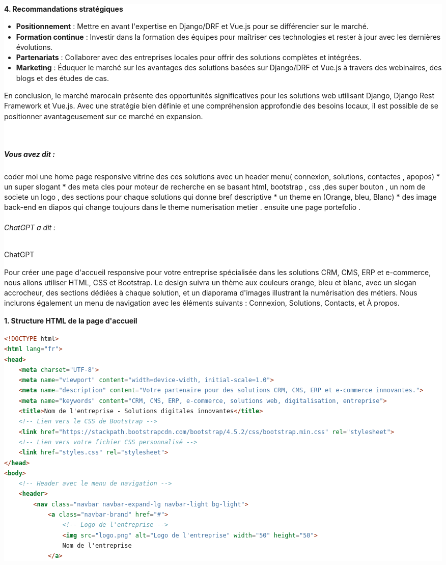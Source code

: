 **4. Recommandations stratégiques**

- **Positionnement** : Mettre en avant l'expertise en Django/DRF et Vue.js pour se différencier sur le marché.
- **Formation continue** : Investir dans la formation des équipes pour maîtriser ces technologies et rester à jour avec les dernières évolutions.
- **Partenariats** : Collaborer avec des entreprises locales pour offrir des solutions complètes et intégrées.
- **Marketing** : Éduquer le marché sur les avantages des solutions basées sur Django/DRF et Vue.js à travers des webinaires, des blogs et des études de cas.

En conclusion, le marché marocain présente des opportunités significatives pour les solutions web utilisant Django, Django Rest Framework et Vue.js. Avec une stratégie bien définie et une compréhension approfondie des besoins locaux, il est possible de se positionner avantageusement sur ce marché en expansion.





​	

##### Vous avez dit :

coder moi une home page responsive vitrine des ces solutions avec un header menu( connexion, solutions, contactes , apopos)  * un super slogant    * des meta cles pour moteur de recherche  en se basant html, bootstrap , css  ,des super bouton , un nom de societe  un logo , des sections pour chaque solutions qui donne bref descriptive  * un theme en (Orange, bleu, Blanc) * des  image back-end en diapos qui change toujours dans le theme numerisation metier . ensuite une page portefolio . 



###### ChatGPT a dit :

ChatGPT

Pour créer une page d'accueil responsive pour votre entreprise spécialisée dans les solutions CRM, CMS, ERP et e-commerce, nous allons utiliser HTML, CSS et Bootstrap. Le design suivra un thème aux couleurs orange, bleu et blanc, avec un slogan accrocheur, des sections dédiées à chaque solution, et un diaporama d'images illustrant la numérisation des métiers. Nous inclurons également un menu de navigation avec les éléments suivants : Connexion, Solutions, Contacts, et À propos.

**1. Structure HTML de la page d'accueil**

```html
<!DOCTYPE html>
<html lang="fr">
<head>
    <meta charset="UTF-8">
    <meta name="viewport" content="width=device-width, initial-scale=1.0">
    <meta name="description" content="Votre partenaire pour des solutions CRM, CMS, ERP et e-commerce innovantes.">
    <meta name="keywords" content="CRM, CMS, ERP, e-commerce, solutions web, digitalisation, entreprise">
    <title>Nom de l'entreprise - Solutions digitales innovantes</title>
    <!-- Lien vers le CSS de Bootstrap -->
    <link href="https://stackpath.bootstrapcdn.com/bootstrap/4.5.2/css/bootstrap.min.css" rel="stylesheet">
    <!-- Lien vers votre fichier CSS personnalisé -->
    <link href="styles.css" rel="stylesheet">
</head>
<body>
    <!-- Header avec le menu de navigation -->
    <header>
        <nav class="navbar navbar-expand-lg navbar-light bg-light">
            <a class="navbar-brand" href="#">
                <!-- Logo de l'entreprise -->
                <img src="logo.png" alt="Logo de l'entreprise" width="50" height="50">
                Nom de l'entreprise
            </a>
```